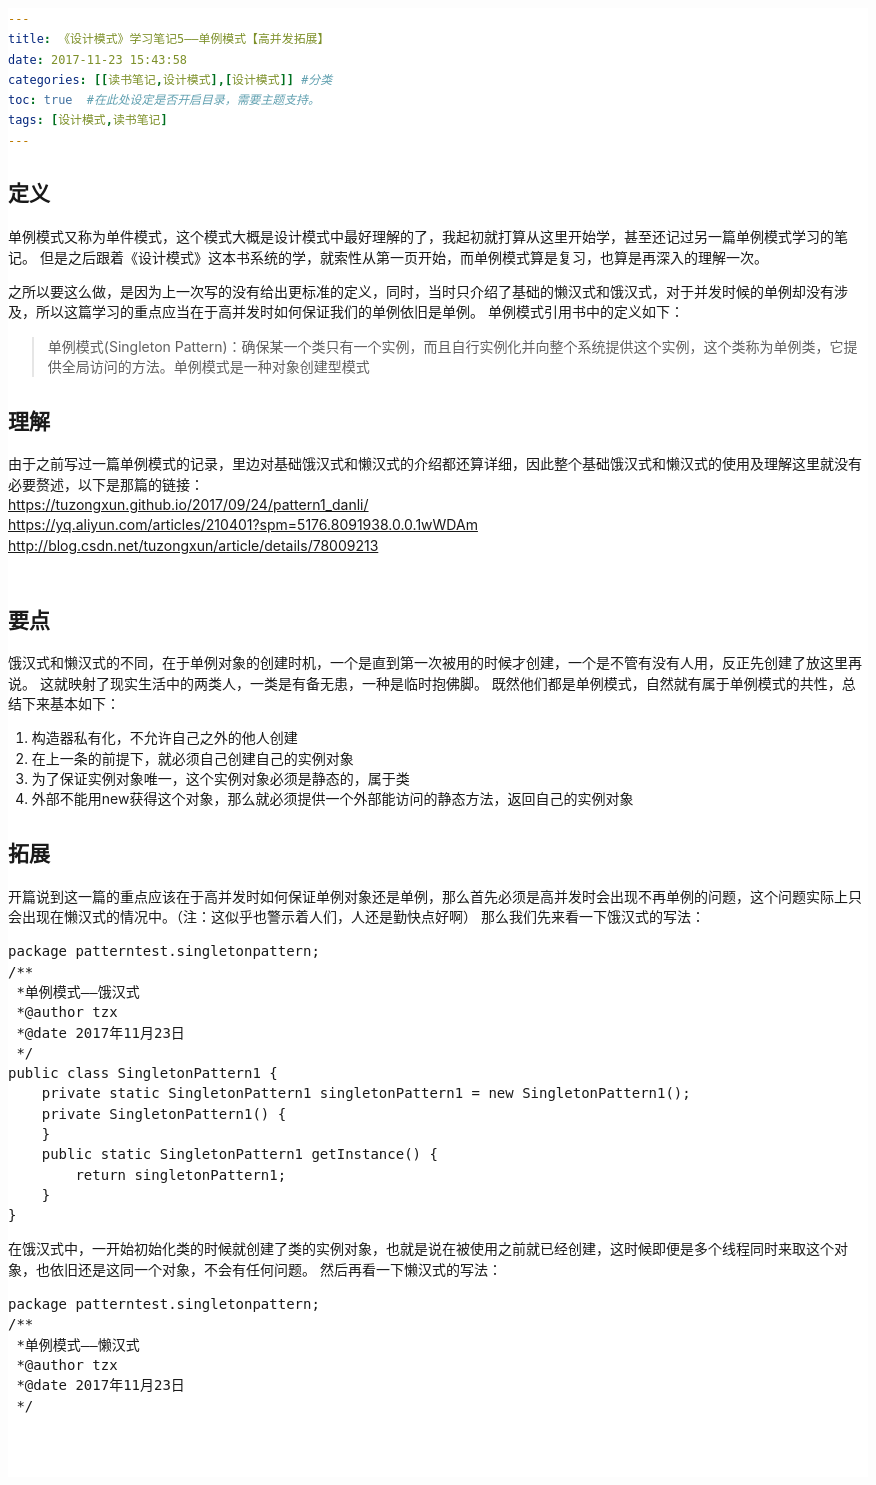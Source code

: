 ```yaml
---
title: 《设计模式》学习笔记5——单例模式【高并发拓展】
date: 2017-11-23 15:43:58
categories: [[读书笔记,设计模式],[设计模式]] #分类
toc: true  #在此处设定是否开启目录，需要主题支持。
tags: [设计模式,读书笔记]
---
```

## 定义
单例模式又称为单件模式，这个模式大概是设计模式中最好理解的了，我起初就打算从这里开始学，甚至还记过另一篇单例模式学习的笔记。
但是之后跟着《设计模式》这本书系统的学，就索性从第一页开始，而单例模式算是复习，也算是再深入的理解一次。

之所以要这么做，是因为上一次写的没有给出更标准的定义，同时，当时只介绍了基础的懒汉式和饿汉式，对于并发时候的单例却没有涉及，所以这篇学习的重点应当在于高并发时如何保证我们的单例依旧是单例。
单例模式引用书中的定义如下：
>单例模式(Singleton Pattern)：确保某一个类只有一个实例，而且自行实例化并向整个系统提供这个实例，这个类称为单例类，它提供全局访问的方法。单例模式是一种对象创建型模式

## 理解
由于之前写过一篇单例模式的记录，里边对基础饿汉式和懒汉式的介绍都还算详细，因此整个基础饿汉式和懒汉式的使用及理解这里就没有必要赘述，以下是那篇的链接：</br>
<https://tuzongxun.github.io/2017/09/24/pattern1_danli/></br>
<https://yq.aliyun.com/articles/210401?spm=5176.8091938.0.0.1wWDAm></br>
<http://blog.csdn.net/tuzongxun/article/details/78009213></br>
</br>

## 要点
饿汉式和懒汉式的不同，在于单例对象的创建时机，一个是直到第一次被用的时候才创建，一个是不管有没有人用，反正先创建了放这里再说。
这就映射了现实生活中的两类人，一类是有备无患，一种是临时抱佛脚。
既然他们都是单例模式，自然就有属于单例模式的共性，总结下来基本如下：
1. 构造器私有化，不允许自己之外的他人创建 
2. 在上一条的前提下，就必须自己创建自己的实例对象
3. 为了保证实例对象唯一，这个实例对象必须是静态的，属于类 
4. 外部不能用new获得这个对象，那么就必须提供一个外部能访问的静态方法，返回自己的实例对象 

## 拓展
开篇说到这一篇的重点应该在于高并发时如何保证单例对象还是单例，那么首先必须是高并发时会出现不再单例的问题，这个问题实际上只会出现在懒汉式的情况中。（注：这似乎也警示着人们，人还是勤快点好啊）
那么我们先来看一下饿汉式的写法：
<pre>
package patterntest.singletonpattern;
/**
 *单例模式——饿汉式
 *@author tzx
 *@date 2017年11月23日
 */
public class SingletonPattern1 {
	private static SingletonPattern1 singletonPattern1 = new SingletonPattern1();
	private SingletonPattern1() {
	}
	public static SingletonPattern1 getInstance() {
		return singletonPattern1;
	}
}
</pre>
在饿汉式中，一开始初始化类的时候就创建了类的实例对象，也就是说在被使用之前就已经创建，这时候即便是多个线程同时来取这个对象，也依旧还是这同一个对象，不会有任何问题。
然后再看一下懒汉式的写法：
<pre>
package patterntest.singletonpattern;
/**
 *单例模式——懒汉式
 *@author tzx
 *@date 2017年11月23日
 */